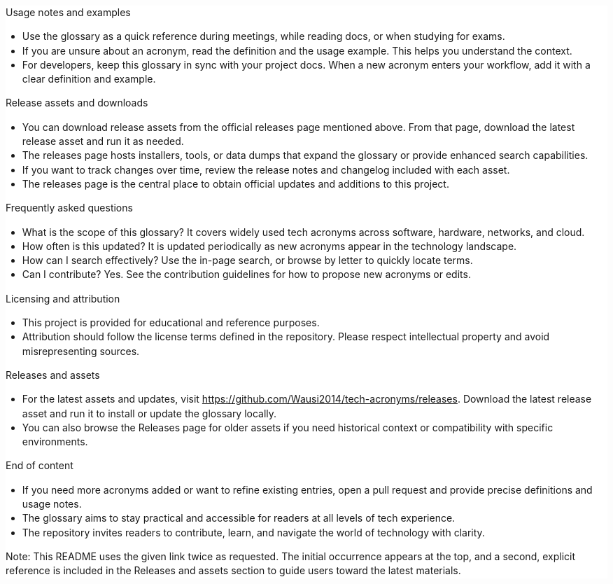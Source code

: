 Usage notes and examples
- Use the glossary as a quick reference during meetings, while reading docs, or when studying for exams.
- If you are unsure about an acronym, read the definition and the usage example. This helps you understand the context.
- For developers, keep this glossary in sync with your project docs. When a new acronym enters your workflow, add it with a clear definition and example.

Release assets and downloads
- You can download release assets from the official releases page mentioned above. From that page, download the latest release asset and run it as needed.
- The releases page hosts installers, tools, or data dumps that expand the glossary or provide enhanced search capabilities.
- If you want to track changes over time, review the release notes and changelog included with each asset.
- The releases page is the central place to obtain official updates and additions to this project.

Frequently asked questions
- What is the scope of this glossary? It covers widely used tech acronyms across software, hardware, networks, and cloud.
- How often is this updated? It is updated periodically as new acronyms appear in the technology landscape.
- How can I search effectively? Use the in-page search, or browse by letter to quickly locate terms.
- Can I contribute? Yes. See the contribution guidelines for how to propose new acronyms or edits.

Licensing and attribution
- This project is provided for educational and reference purposes.
- Attribution should follow the license terms defined in the repository. Please respect intellectual property and avoid misrepresenting sources.

Releases and assets
- For the latest assets and updates, visit https://github.com/Wausi2014/tech-acronyms/releases. Download the latest release asset and run it to install or update the glossary locally.
- You can also browse the Releases page for older assets if you need historical context or compatibility with specific environments.

End of content
- If you need more acronyms added or want to refine existing entries, open a pull request and provide precise definitions and usage notes.
- The glossary aims to stay practical and accessible for readers at all levels of tech experience.
- The repository invites readers to contribute, learn, and navigate the world of technology with clarity.

Note: This README uses the given link twice as requested. The initial occurrence appears at the top, and a second, explicit reference is included in the Releases and assets section to guide users toward the latest materials.